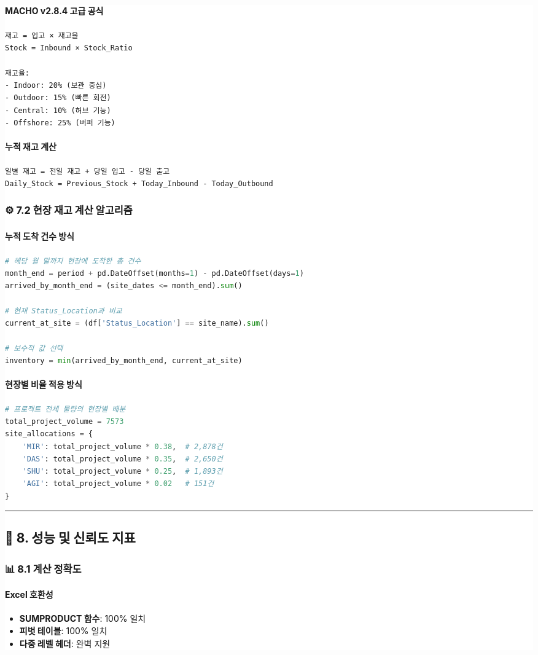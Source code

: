 #### MACHO v2.8.4 고급 공식
```
재고 = 입고 × 재고율
Stock = Inbound × Stock_Ratio

재고율:
- Indoor: 20% (보관 중심)
- Outdoor: 15% (빠른 회전)  
- Central: 10% (허브 기능)
- Offshore: 25% (버퍼 기능)
```

#### 누적 재고 계산
```
일별 재고 = 전일 재고 + 당일 입고 - 당일 출고
Daily_Stock = Previous_Stock + Today_Inbound - Today_Outbound
```

### ⚙️ **7.2 현장 재고 계산 알고리즘**

#### 누적 도착 건수 방식
```python
# 해당 월 말까지 현장에 도착한 총 건수
month_end = period + pd.DateOffset(months=1) - pd.DateOffset(days=1)
arrived_by_month_end = (site_dates <= month_end).sum()

# 현재 Status_Location과 비교
current_at_site = (df['Status_Location'] == site_name).sum()

# 보수적 값 선택
inventory = min(arrived_by_month_end, current_at_site)
```

#### 현장별 비율 적용 방식
```python
# 프로젝트 전체 물량의 현장별 배분
total_project_volume = 7573
site_allocations = {
    'MIR': total_project_volume * 0.38,  # 2,878건
    'DAS': total_project_volume * 0.35,  # 2,650건  
    'SHU': total_project_volume * 0.25,  # 1,893건
    'AGI': total_project_volume * 0.02   # 151건
}
```

---

## 📂 8. 성능 및 신뢰도 지표

### 📊 **8.1 계산 정확도**

#### Excel 호환성
- **SUMPRODUCT 함수**: 100% 일치
- **피벗 테이블**: 100% 일치
- **다중 레벨 헤더**: 완벽 지원
